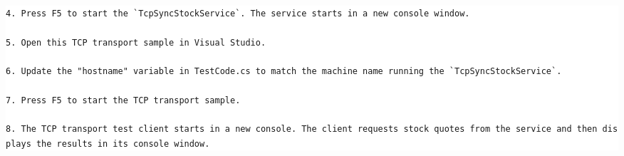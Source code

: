     4. Press F5 to start the `TcpSyncStockService`. The service starts in a new console window.  
  
    5. Open this TCP transport sample in Visual Studio.  
  
    6. Update the "hostname" variable in TestCode.cs to match the machine name running the `TcpSyncStockService`.  
  
    7. Press F5 to start the TCP transport sample.  
  
    8. The TCP transport test client starts in a new console. The client requests stock quotes from the service and then displays the results in its console window.  
